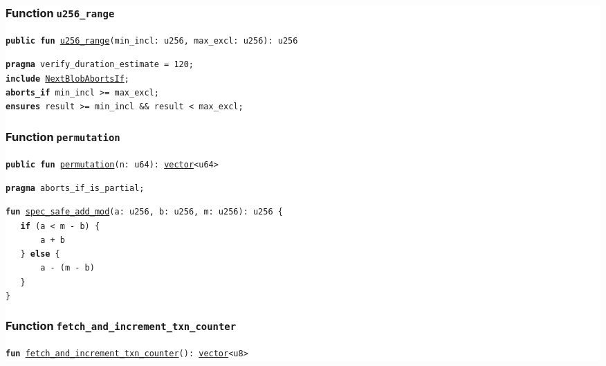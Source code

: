 

<a id="@Specification_1_u256_range"></a>

### Function `u256_range`


<pre><code><b>public</b> <b>fun</b> <a href="randomness.md#0x1_randomness_u256_range">u256_range</a>(min_incl: u256, max_excl: u256): u256
</code></pre>




<pre><code><b>pragma</b> verify_duration_estimate = 120;
<b>include</b> <a href="randomness.md#0x1_randomness_NextBlobAbortsIf">NextBlobAbortsIf</a>;
<b>aborts_if</b> min_incl &gt;= max_excl;
<b>ensures</b> result &gt;= min_incl && result &lt; max_excl;
</code></pre>



<a id="@Specification_1_permutation"></a>

### Function `permutation`


<pre><code><b>public</b> <b>fun</b> <a href="randomness.md#0x1_randomness_permutation">permutation</a>(n: u64): <a href="../../aptos-stdlib/../move-stdlib/doc/vector.md#0x1_vector">vector</a>&lt;u64&gt;
</code></pre>




<pre><code><b>pragma</b> aborts_if_is_partial;
</code></pre>




<a id="0x1_randomness_spec_safe_add_mod"></a>


<pre><code><b>fun</b> <a href="randomness.md#0x1_randomness_spec_safe_add_mod">spec_safe_add_mod</a>(a: u256, b: u256, m: u256): u256 {
   <b>if</b> (a &lt; m - b) {
       a + b
   } <b>else</b> {
       a - (m - b)
   }
}
</code></pre>



<a id="@Specification_1_fetch_and_increment_txn_counter"></a>

### Function `fetch_and_increment_txn_counter`


<pre><code><b>fun</b> <a href="randomness.md#0x1_randomness_fetch_and_increment_txn_counter">fetch_and_increment_txn_counter</a>(): <a href="../../aptos-stdlib/../move-stdlib/doc/vector.md#0x1_vector">vector</a>&lt;u8&gt;
</code></pre>
